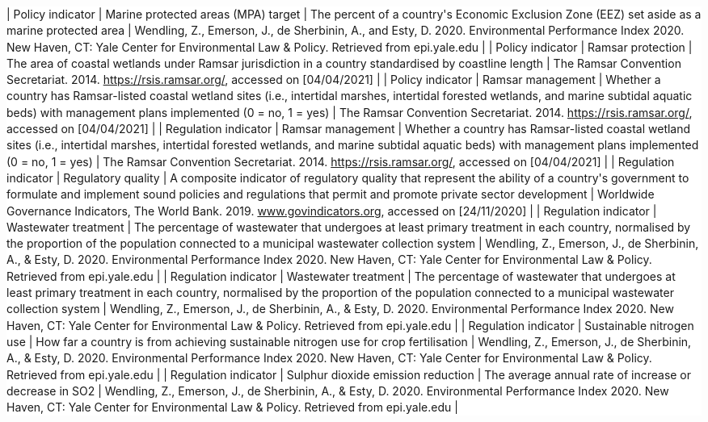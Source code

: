 | Policy indicator        | Marine protected areas (MPA) target                 | The percent of a country's Economic Exclusion Zone (EEZ) set aside as a marine protected area                                                                                                                                                            | Wendling, Z., Emerson, J., de Sherbinin, A., and Esty, D. 2020. Environmental Performance Index 2020. New Haven, CT: Yale Center for Environmental Law & Policy. Retrieved from epi.yale.edu                                                                                       |
| Policy indicator        | Ramsar protection                                   | The area of coastal wetlands under Ramsar jurisdiction in a country standardised by coastline length                                                                                                                                                     | The Ramsar Convention Secretariat. 2014. <https://rsis.ramsar.org/>, accessed on [04/04/2021]                                                                                                                                                                                      |
| Policy indicator        | Ramsar management                                   | Whether a country has Ramsar-listed coastal wetland sites (i.e., intertidal marshes, intertidal forested wetlands, and marine subtidal aquatic beds) with management plans implemented (0 = no, 1 = yes)                                                 | The Ramsar Convention Secretariat. 2014. <https://rsis.ramsar.org/>, accessed on [04/04/2021]                                                                                                                                                                                      |
| Regulation indicator    | Ramsar management                                   | Whether a country has Ramsar-listed coastal wetland sites (i.e., intertidal marshes, intertidal forested wetlands, and marine subtidal aquatic beds) with management plans implemented (0 = no, 1 = yes)                                                 | The Ramsar Convention Secretariat. 2014. <https://rsis.ramsar.org/>, accessed on [04/04/2021]                                                                                                                                                                                      |
| Regulation indicator    | Regulatory quality                                  | A composite indicator of regulatory quality that represent the ability of a country's government to formulate and implement sound policies and regulations that permit and promote private sector development                                            | Worldwide Governance Indicators, The World Bank. 2019. www.govindicators.org, accessed on [24/11/2020]                                                                                                                                                                             |
| Regulation indicator    | Wastewater treatment                                | The percentage of wastewater that undergoes at least primary treatment in each country, normalised by the proportion of the population connected to a municipal wastewater collection system                                                             | Wendling, Z., Emerson, J., de Sherbinin, A., & Esty, D. 2020. Environmental Performance Index 2020. New Haven, CT: Yale Center for Environmental Law & Policy. Retrieved from epi.yale.edu                                                                                         |
| Regulation indicator    | Wastewater treatment                                | The percentage of wastewater that undergoes at least primary treatment in each country, normalised by the proportion of the population connected to a municipal wastewater collection system                                                             | Wendling, Z., Emerson, J., de Sherbinin, A., & Esty, D. 2020. Environmental Performance Index 2020. New Haven, CT: Yale Center for Environmental Law & Policy. Retrieved from epi.yale.edu                                                                                         |
| Regulation indicator    | Sustainable nitrogen use                            | How far a country is from achieving sustainable nitrogen use for crop fertilisation                                                                                                                                                                      | Wendling, Z., Emerson, J., de Sherbinin, A., & Esty, D. 2020. Environmental Performance Index 2020. New Haven, CT: Yale Center for Environmental Law & Policy. Retrieved from epi.yale.edu                                                                                         |
| Regulation indicator    | Sulphur dioxide emission reduction                  | The average annual rate of increase or decrease in SO2                                                                                                                                                                                                   | Wendling, Z., Emerson, J., de Sherbinin, A., & Esty, D. 2020. Environmental Performance Index 2020. New Haven, CT: Yale Center for Environmental Law & Policy. Retrieved from epi.yale.edu                                                                                         |